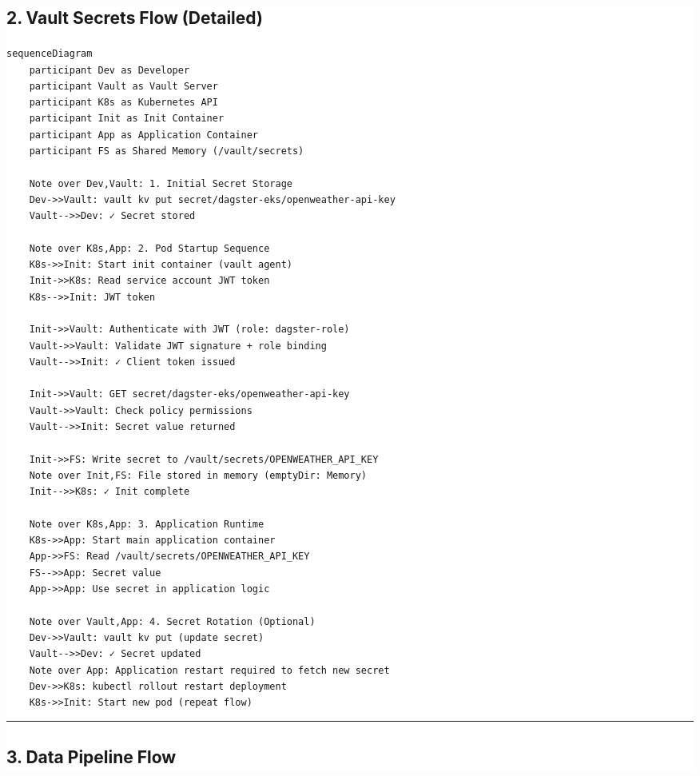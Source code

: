 
## 2. Vault Secrets Flow (Detailed)

```mermaid
sequenceDiagram
    participant Dev as Developer
    participant Vault as Vault Server
    participant K8s as Kubernetes API
    participant Init as Init Container
    participant App as Application Container
    participant FS as Shared Memory (/vault/secrets)

    Note over Dev,Vault: 1. Initial Secret Storage
    Dev->>Vault: vault kv put secret/dagster-eks/openweather-api-key
    Vault-->>Dev: ✓ Secret stored

    Note over K8s,App: 2. Pod Startup Sequence
    K8s->>Init: Start init container (vault agent)
    Init->>K8s: Read service account JWT token
    K8s-->>Init: JWT token

    Init->>Vault: Authenticate with JWT (role: dagster-role)
    Vault->>Vault: Validate JWT signature + role binding
    Vault-->>Init: ✓ Client token issued

    Init->>Vault: GET secret/dagster-eks/openweather-api-key
    Vault->>Vault: Check policy permissions
    Vault-->>Init: Secret value returned

    Init->>FS: Write secret to /vault/secrets/OPENWEATHER_API_KEY
    Note over Init,FS: File stored in memory (emptyDir: Memory)
    Init-->>K8s: ✓ Init complete

    Note over K8s,App: 3. Application Runtime
    K8s->>App: Start main application container
    App->>FS: Read /vault/secrets/OPENWEATHER_API_KEY
    FS-->>App: Secret value
    App->>App: Use secret in application logic

    Note over Vault,App: 4. Secret Rotation (Optional)
    Dev->>Vault: vault kv put (update secret)
    Vault-->>Dev: ✓ Secret updated
    Note over App: Application restart required to fetch new secret
    Dev->>K8s: kubectl rollout restart deployment
    K8s->>Init: Start new pod (repeat flow)
```

---

## 3. Data Pipeline Flow
